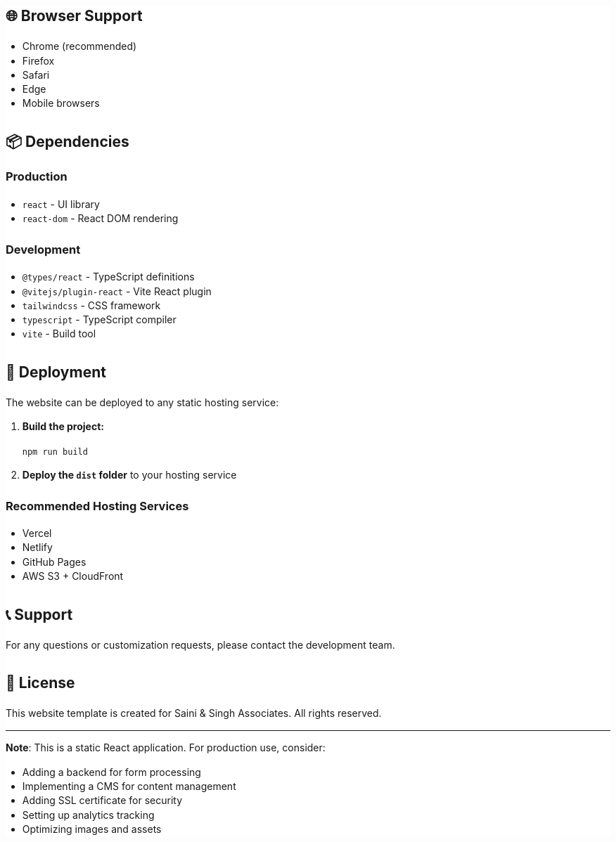 ## 🌐 Browser Support

- Chrome (recommended)
- Firefox
- Safari
- Edge
- Mobile browsers

## 📦 Dependencies

### Production
- `react` - UI library
- `react-dom` - React DOM rendering

### Development
- `@types/react` - TypeScript definitions
- `@vitejs/plugin-react` - Vite React plugin
- `tailwindcss` - CSS framework
- `typescript` - TypeScript compiler
- `vite` - Build tool

## 🚀 Deployment

The website can be deployed to any static hosting service:

1. **Build the project:**
   ```bash
   npm run build
   ```

2. **Deploy the `dist` folder** to your hosting service

### Recommended Hosting Services
- Vercel
- Netlify
- GitHub Pages
- AWS S3 + CloudFront

## 📞 Support

For any questions or customization requests, please contact the development team.

## 📄 License

This website template is created for Saini & Singh Associates. All rights reserved.

---

**Note**: This is a static React application. For production use, consider:
- Adding a backend for form processing
- Implementing a CMS for content management
- Adding SSL certificate for security
- Setting up analytics tracking
- Optimizing images and assets 